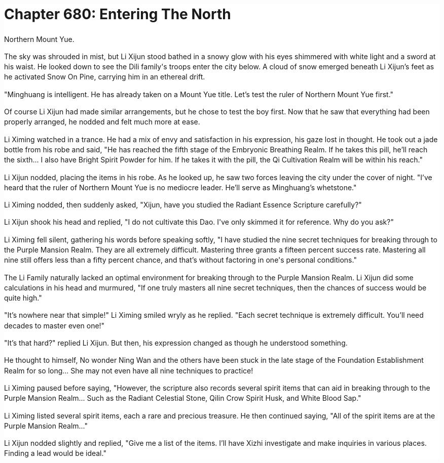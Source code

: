 # Chapter 680: Entering The North

Northern Mount Yue.

The sky was shrouded in mist, but Li Xijun stood bathed in a snowy glow with his eyes shimmered with white light and a sword at his waist. He looked down to see the Dili family's troops enter the city below. A cloud of snow emerged beneath Li Xijun’s feet as he activated Snow On Pine, carrying him in an ethereal drift.

"Minghuang is intelligent. He has already taken on a Mount Yue title. Let’s test the ruler of Northern Mount Yue first."

Of course Li Xijun had made similar arrangements, but he chose to test the boy first. Now that he saw that everything had been properly arranged, he nodded and felt much more at ease.

Li Ximing watched in a trance. He had a mix of envy and satisfaction in his expression, his gaze lost in thought. He took out a jade bottle from his robe and said, "He has reached the fifth stage of the Embryonic Breathing Realm. If he takes this pill, he’ll reach the sixth... I also have Bright Spirit Powder for him. If he takes it with the pill, the Qi Cultivation Realm will be within his reach."

Li Xijun nodded, placing the items in his robe. As he looked up, he saw two forces leaving the city under the cover of night. "I’ve heard that the ruler of Northern Mount Yue is no mediocre leader. He’ll serve as Minghuang’s whetstone."

Li Ximing nodded, then suddenly asked, "Xijun, have you studied the Radiant Essence Scripture carefully?"

Li Xijun shook his head and replied, "I do not cultivate this Dao. I've only skimmed it for reference. Why do you ask?"

Li Ximing fell silent, gathering his words before speaking softly, "I have studied the nine secret techniques for breaking through to the Purple Mansion Realm. They are all extremely difficult. Mastering three grants a fifteen percent success rate. Mastering all nine still offers less than a fifty percent chance, and that’s without factoring in one's personal conditions."

The Li Family naturally lacked an optimal environment for breaking through to the Purple Mansion Realm. Li Xijun did some calculations in his head and murmured, "If one truly masters all nine secret techniques, then the chances of success would be quite high."

"It’s nowhere near that simple!" Li Ximing smiled wryly as he replied. "Each secret technique is extremely difficult. You’ll need decades to master even one!"

"It’s that hard?" replied Li Xijun. But then, his expression changed as though he understood something.

He thought to himself, No wonder Ning Wan and the others have been stuck in the late stage of the Foundation Establishment Realm for so long... She may not even have all nine techniques to practice!

Li Ximing paused before saying, "However, the scripture also records several spirit items that can aid in breaking through to the Purple Mansion Realm... Such as the Radiant Celestial Stone, Qilin Crow Spirit Husk, and White Blood Sap."

Li Ximing listed several spirit items, each a rare and precious treasure. He then continued saying, "All of the spirit items are at the Purple Mansion Realm..."

Li Xijun nodded slightly and replied, "Give me a list of the items. I’ll have Xizhi investigate and make inquiries in various places. Finding a lead would be ideal."
